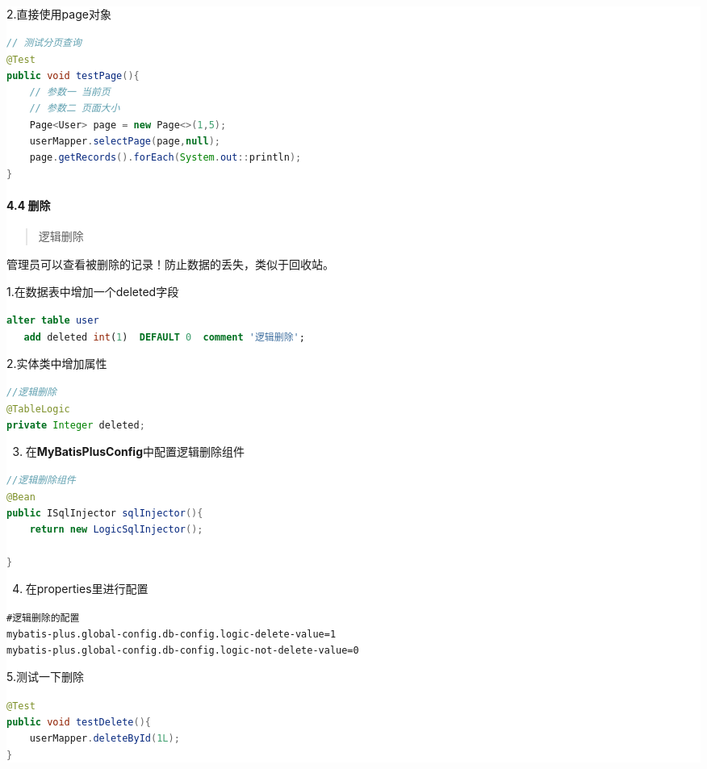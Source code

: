 2.直接使用page对象

```java
// 测试分页查询
@Test
public void testPage(){
    // 参数一 当前页
    // 参数二 页面大小
    Page<User> page = new Page<>(1,5);
    userMapper.selectPage(page,null);
    page.getRecords().forEach(System.out::println);
}
```



#### 4.4 删除

 

> 逻辑删除

管理员可以查看被删除的记录！防止数据的丢失，类似于回收站。

1.在数据表中增加一个deleted字段

```sql
alter table user
   add deleted int(1)  DEFAULT 0  comment '逻辑删除';
```

2.实体类中增加属性

```java
//逻辑删除
@TableLogic
private Integer deleted;
```

3. 在**MyBatisPlusConfig**中配置逻辑删除组件

```java
//逻辑删除组件
@Bean
public ISqlInjector sqlInjector(){
    return new LogicSqlInjector();

}
```

4. 在properties里进行配置

```properties
#逻辑删除的配置
mybatis-plus.global-config.db-config.logic-delete-value=1
mybatis-plus.global-config.db-config.logic-not-delete-value=0
```

5.测试一下删除

```java
@Test
public void testDelete(){
    userMapper.deleteById(1L);
}
```
